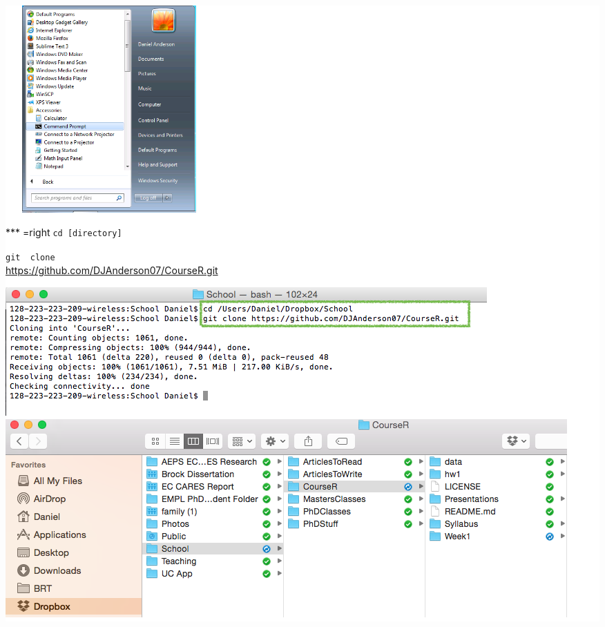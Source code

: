 <img src = assets/img/commandPromptLoc.png width = 300 height = 300>
</div>
  
*** =right
`cd [directory]`

`git  clone`
<br>
https://github.com/DJAnderson07/CourseR.git

![terminal](assets/img/terminal.png)
![clonedRepo](assets/img/clonedRepo.png)
